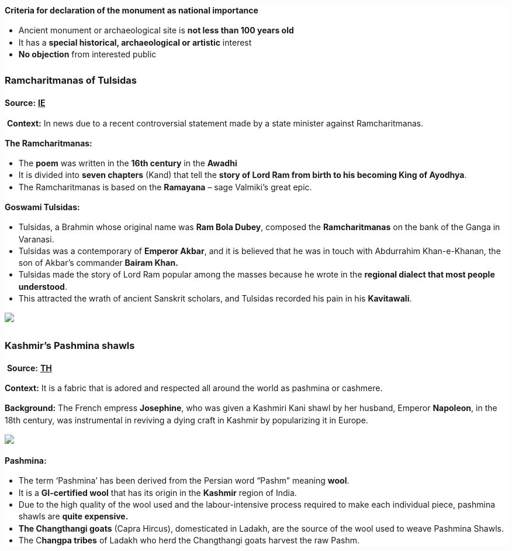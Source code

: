 **Criteria for declaration of the monument as national importance**

- Ancient monument or archaeological site is **not less than 100 years old**
- It has a **special historical, archaeological or artistic** interest
- **No objection** from interested public

### **Ramcharitmanas of Tulsidas**

**Source:** [**IE**](https://indianexpress.com/article/explained/ramcharitmanas-of-tulsidas-and-criticism-of-the-holy-book-8408589/)

 **Context:** In news due to a recent controversial statement made by a state minister against Ramcharitmanas.

**The Ramcharitmanas:**

- The **poem** was written in the **16th century** in the **Awadhi**
- It is divided into **seven chapters** (Kand) that tell the **story of Lord Ram from birth to his becoming King of Ayodhya**.
- The Ramcharitmanas is based on the **Ramayana** – sage Valmiki’s great epic.

**Goswami Tulsidas:**

- Tulsidas, a Brahmin whose original name was **Ram Bola Dubey**, composed the **Ramcharitmanas** on the bank of the Ganga in Varanasi.
- Tulsidas was a contemporary of **Emperor Akbar**, and it is believed that he was in touch with Abdurrahim Khan-e-Khanan, the son of Akbar’s commander **Bairam Khan.**
- Tulsidas made the story of Lord Ram popular among the masses because he wrote in the **regional dialect that most people understood**.
- This attracted the wrath of ancient Sanskrit scholars, and Tulsidas recorded his pain in his **Kavitawali**.

[![](https://www.insightsonindia.com/wp-content/uploads/2023/01/spread.png)](https://www.insightsonindia.com/wp-content/uploads/2023/01/spread.png)

### **Kashmir’s Pashmina shawls**

 **Source:** [**TH**](https://www.thehindu.com/news/national/from-paisleys-to-abstract-paintings-kashmirs-pashmina-shawls-get-new-age-french-touch/article66431779.ece#:~:text=Kashmir's%20famed%20pashmina%20shawls%2C%20known,to%20cater%20to%20Western%20sensibilities.)

**Context:** It is a fabric that is adored and respected all around the world as pashmina or cashmere.

**Background:** The French empress **Josephine**, who was given a Kashmiri Kani shawl by her husband, Emperor **Napoleon**, in the 18th century, was instrumental in reviving a dying craft in Kashmir by popularizing it in Europe.

[![](https://www.insightsonindia.com/wp-content/uploads/2023/01/shawl.jpg?is-pending-load=1)](https://www.insightsonindia.com/wp-content/uploads/2023/01/shawl.jpg)

**Pashmina:**

- The term ‘Pashmina’ has been derived from the Persian word “Pashm” meaning **wool**.
- It is a **GI-certified wool** that has its origin in the **Kashmir** region of India.
- Due to the high quality of the wool used and the labour-intensive process required to make each individual piece, pashmina shawls are **quite expensive.**
- **The Changthangi goats** (Capra Hircus), domesticated in Ladakh, are the source of the wool used to weave Pashmina Shawls.
- The C**hangpa tribes** of Ladakh who herd the Changthangi goats harvest the raw Pashm.
